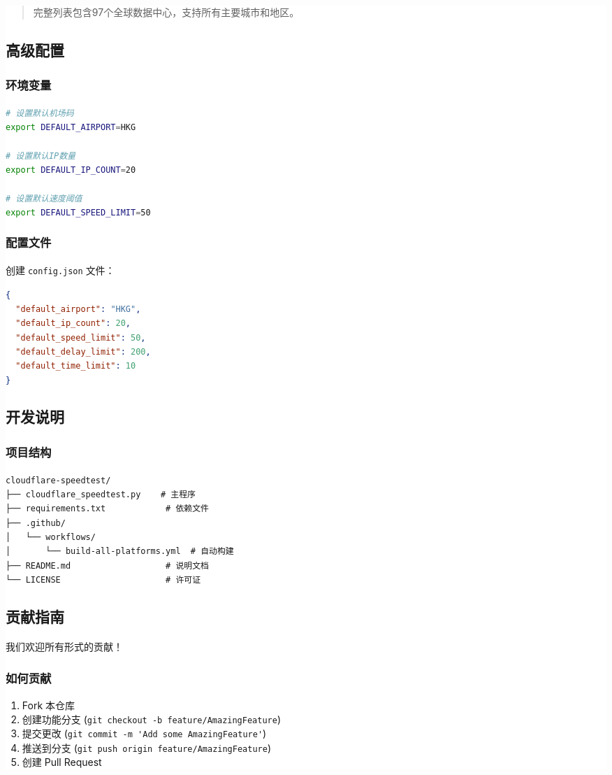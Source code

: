 > 完整列表包含97个全球数据中心，支持所有主要城市和地区。

## 高级配置

### 环境变量
```bash
# 设置默认机场码
export DEFAULT_AIRPORT=HKG

# 设置默认IP数量
export DEFAULT_IP_COUNT=20

# 设置默认速度阈值
export DEFAULT_SPEED_LIMIT=50
```

### 配置文件
创建 `config.json` 文件：
```json
{
  "default_airport": "HKG",
  "default_ip_count": 20,
  "default_speed_limit": 50,
  "default_delay_limit": 200,
  "default_time_limit": 10
}
```

## 开发说明

### 项目结构
```
cloudflare-speedtest/
├── cloudflare_speedtest.py    # 主程序
├── requirements.txt            # 依赖文件
├── .github/
│   └── workflows/
│       └── build-all-platforms.yml  # 自动构建
├── README.md                   # 说明文档
└── LICENSE                     # 许可证
```



## 贡献指南

我们欢迎所有形式的贡献！

### 如何贡献
1. Fork 本仓库
2. 创建功能分支 (`git checkout -b feature/AmazingFeature`)
3. 提交更改 (`git commit -m 'Add some AmazingFeature'`)
4. 推送到分支 (`git push origin feature/AmazingFeature`)
5. 创建 Pull Request
